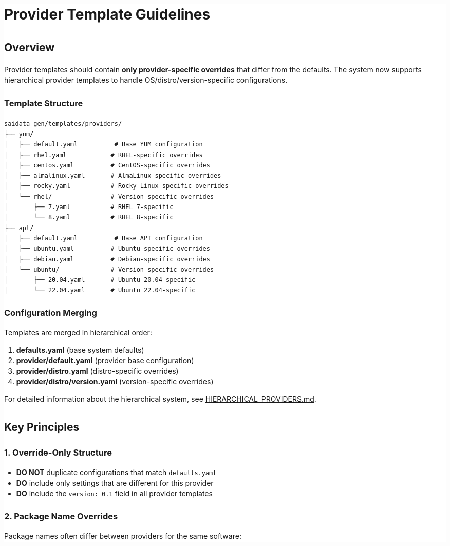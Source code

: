 # Provider Template Guidelines

## Overview

Provider templates should contain **only provider-specific overrides** that differ from the defaults. The system now supports hierarchical provider templates to handle OS/distro/version-specific configurations.

### Template Structure

```
saidata_gen/templates/providers/
├── yum/
│   ├── default.yaml          # Base YUM configuration
│   ├── rhel.yaml            # RHEL-specific overrides
│   ├── centos.yaml          # CentOS-specific overrides
│   ├── almalinux.yaml       # AlmaLinux-specific overrides
│   ├── rocky.yaml           # Rocky Linux-specific overrides
│   └── rhel/                # Version-specific overrides
│       ├── 7.yaml           # RHEL 7-specific
│       └── 8.yaml           # RHEL 8-specific
├── apt/
│   ├── default.yaml          # Base APT configuration
│   ├── ubuntu.yaml          # Ubuntu-specific overrides
│   ├── debian.yaml          # Debian-specific overrides
│   └── ubuntu/              # Version-specific overrides
│       ├── 20.04.yaml       # Ubuntu 20.04-specific
│       └── 22.04.yaml       # Ubuntu 22.04-specific
```

### Configuration Merging

Templates are merged in hierarchical order:
1. **defaults.yaml** (base system defaults)
2. **provider/default.yaml** (provider base configuration)
3. **provider/distro.yaml** (distro-specific overrides)
4. **provider/distro/version.yaml** (version-specific overrides)

For detailed information about the hierarchical system, see [HIERARCHICAL_PROVIDERS.md](HIERARCHICAL_PROVIDERS.md).

## Key Principles

### 1. Override-Only Structure
- **DO NOT** duplicate configurations that match `defaults.yaml`
- **DO** include only settings that are different for this provider
- **DO** include the `version: 0.1` field in all provider templates

### 2. Package Name Overrides
Package names often differ between providers for the same software:
